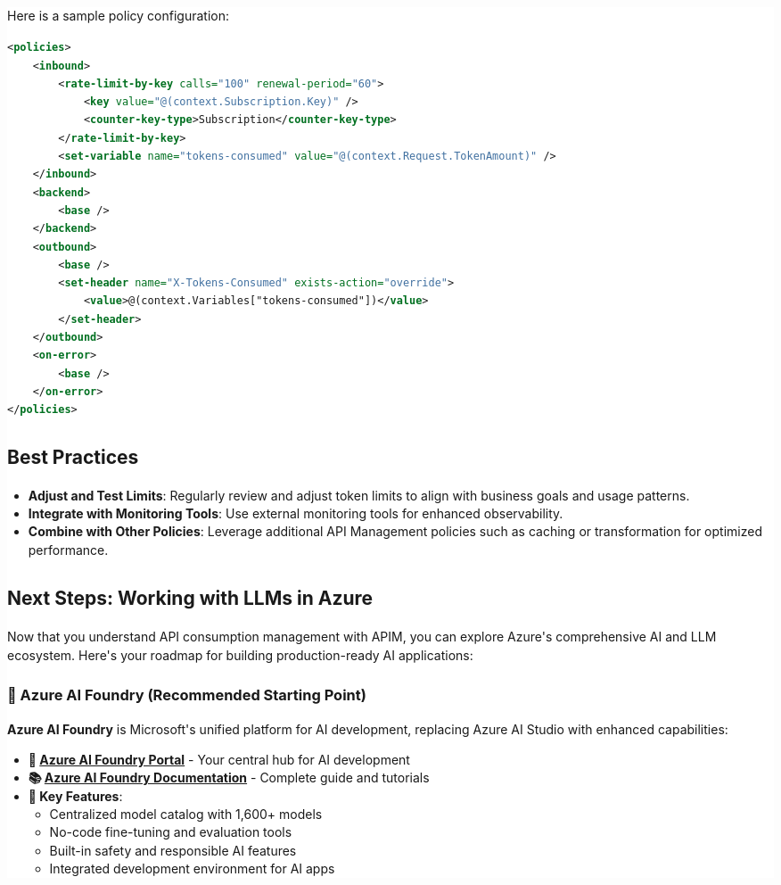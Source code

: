Here is a sample policy configuration:

```xml
<policies>
    <inbound>
        <rate-limit-by-key calls="100" renewal-period="60">
            <key value="@(context.Subscription.Key)" />
            <counter-key-type>Subscription</counter-key-type>
        </rate-limit-by-key>
        <set-variable name="tokens-consumed" value="@(context.Request.TokenAmount)" />
    </inbound>
    <backend>
        <base />
    </backend>
    <outbound>
        <base />
        <set-header name="X-Tokens-Consumed" exists-action="override">
            <value>@(context.Variables["tokens-consumed"])</value>
        </set-header>
    </outbound>
    <on-error>
        <base />
    </on-error>
</policies>
```

## Best Practices

- **Adjust and Test Limits**: Regularly review and adjust token limits to align with business goals and usage patterns.
- **Integrate with Monitoring Tools**: Use external monitoring tools for enhanced observability.
- **Combine with Other Policies**: Leverage additional API Management policies such as caching or transformation for optimized performance.

## Next Steps: Working with LLMs in Azure

Now that you understand API consumption management with APIM, you can explore Azure's comprehensive AI and LLM ecosystem. Here's your roadmap for building production-ready AI applications:

### 🚀 Azure AI Foundry (Recommended Starting Point)

**Azure AI Foundry** is Microsoft's unified platform for AI development, replacing Azure AI Studio with enhanced capabilities:

- **🔗 [Azure AI Foundry Portal](https://ai.azure.com/)** - Your central hub for AI development
- **📚 [Azure AI Foundry Documentation](https://learn.microsoft.com/en-us/azure/ai-studio/)** - Complete guide and tutorials
- **🎯 Key Features**:
  - Centralized model catalog with 1,600+ models
  - No-code fine-tuning and evaluation tools
  - Built-in safety and responsible AI features
  - Integrated development environment for AI apps
